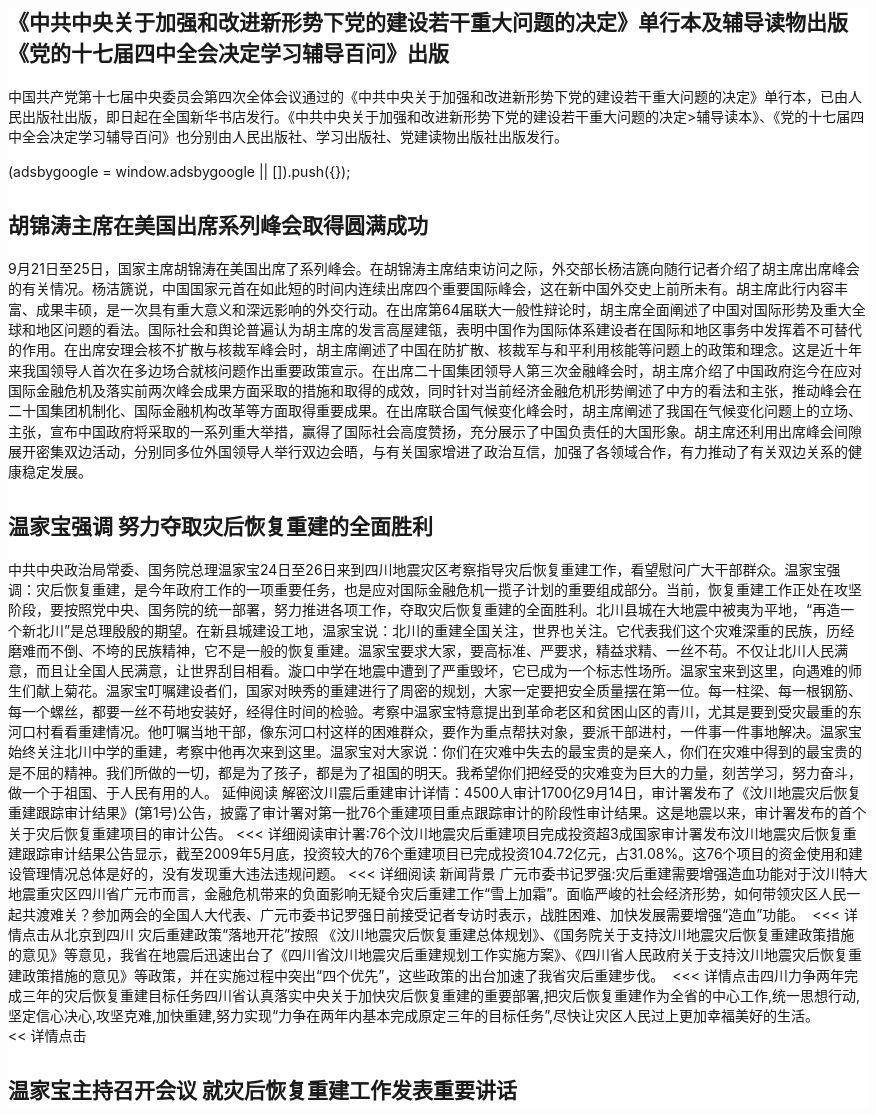 
## 《中共中央关于加强和改进新形势下党的建设若干重大问题的决定》单行本及辅导读物出版 《党的十七届四中全会决定学习辅导百问》出版


中国共产党第十七届中央委员会第四次全体会议通过的《中共中央关于加强和改进新形势下党的建设若干重大问题的决定》单行本，已由人民出版社出版，即日起在全国新华书店发行。《中共中央关于加强和改进新形势下党的建设若干重大问题的决定>辅导读本》、《党的十七届四中全会决定学习辅导百问》也分别由人民出版社、学习出版社、党建读物出版社出版发行。





 (adsbygoogle = window.adsbygoogle || []).push({});

 
## 胡锦涛主席在美国出席系列峰会取得圆满成功


9月21日至25日，国家主席胡锦涛在美国出席了系列峰会。在胡锦涛主席结束访问之际，外交部长杨洁篪向随行记者介绍了胡主席出席峰会的有关情况。杨洁篪说，中国国家元首在如此短的时间内连续出席四个重要国际峰会，这在新中国外交史上前所未有。胡主席此行内容丰富、成果丰硕，是一次具有重大意义和深远影响的外交行动。在出席第64届联大一般性辩论时，胡主席全面阐述了中国对国际形势及重大全球和地区问题的看法。国际社会和舆论普遍认为胡主席的发言高屋建瓴，表明中国作为国际体系建设者在国际和地区事务中发挥着不可替代的作用。在出席安理会核不扩散与核裁军峰会时，胡主席阐述了中国在防扩散、核裁军与和平利用核能等问题上的政策和理念。这是近十年来我国领导人首次在多边场合就核问题作出重要政策宣示。在出席二十国集团领导人第三次金融峰会时，胡主席介绍了中国政府迄今在应对国际金融危机及落实前两次峰会成果方面采取的措施和取得的成效，同时针对当前经济金融危机形势阐述了中方的看法和主张，推动峰会在二十国集团机制化、国际金融机构改革等方面取得重要成果。在出席联合国气候变化峰会时，胡主席阐述了我国在气候变化问题上的立场、主张，宣布中国政府将采取的一系列重大举措，赢得了国际社会高度赞扬，充分展示了中国负责任的大国形象。胡主席还利用出席峰会间隙展开密集双边活动，分别同多位外国领导人举行双边会晤，与有关国家增进了政治互信，加强了各领域合作，有力推动了有关双边关系的健康稳定发展。


## 温家宝强调 努力夺取灾后恢复重建的全面胜利


中共中央政治局常委、国务院总理温家宝24日至26日来到四川地震灾区考察指导灾后恢复重建工作，看望慰问广大干部群众。温家宝强调：灾后恢复重建，是今年政府工作的一项重要任务，也是应对国际金融危机一揽子计划的重要组成部分。当前，恢复重建工作正处在攻坚阶段，要按照党中央、国务院的统一部署，努力推进各项工作，夺取灾后恢复重建的全面胜利。北川县城在大地震中被夷为平地，“再造一个新北川”是总理殷殷的期望。在新县城建设工地，温家宝说：北川的重建全国关注，世界也关注。它代表我们这个灾难深重的民族，历经磨难而不倒、不垮的民族精神，它不是一般的恢复重建。温家宝要求大家，要高标准、严要求，精益求精、一丝不苟。不仅让北川人民满意，而且让全国人民满意，让世界刮目相看。漩口中学在地震中遭到了严重毁坏，它已成为一个标志性场所。温家宝来到这里，向遇难的师生们献上菊花。温家宝叮嘱建设者们，国家对映秀的重建进行了周密的规划，大家一定要把安全质量摆在第一位。每一柱梁、每一根钢筋、每一个螺丝，都要一丝不苟地安装好，经得住时间的检验。考察中温家宝特意提出到革命老区和贫困山区的青川，尤其是要到受灾最重的东河口村看看重建情况。他叮嘱当地干部，像东河口村这样的困难群众，要作为重点帮扶对象，要派干部进村，一件事一件事地解决。温家宝始终关注北川中学的重建，考察中他再次来到这里。温家宝对大家说：你们在灾难中失去的最宝贵的是亲人，你们在灾难中得到的最宝贵的是不屈的精神。我们所做的一切，都是为了孩子，都是为了祖国的明天。我希望你们把经受的灾难变为巨大的力量，刻苦学习，努力奋斗，做一个于祖国、于人民有用的人。 延伸阅读 解密汶川震后重建审计详情：4500人审计1700亿9月14日，审计署发布了《汶川地震灾后恢复重建跟踪审计结果》(第1号)公告，披露了审计署对第一批76个重建项目重点跟踪审计的阶段性审计结果。这是地震以来，审计署发布的首个关于灾后恢复重建项目的审计公告。 <<< 详细阅读审计署:76个汶川地震灾后重建项目完成投资超3成国家审计署发布汶川地震灾后恢复重建跟踪审计结果公告显示，截至2009年5月底，投资较大的76个重建项目已完成投资104.72亿元，占31.08%。这76个项目的资金使用和建设管理情况总体是好的，没有发现重大违法违规问题。 <<< 详细阅读 新闻背景 广元市委书记罗强:灾后重建需要增强造血功能对于汶川特大地震重灾区四川省广元市而言，金融危机带来的负面影响无疑令灾后重建工作“雪上加霜”。面临严峻的社会经济形势，如何带领灾区人民一起共渡难关？参加两会的全国人大代表、广元市委书记罗强日前接受记者专访时表示，战胜困难、加快发展需要增强“造血”功能。  <<< 详情点击从北京到四川 灾后重建政策“落地开花”按照 《汶川地震灾后恢复重建总体规划》、《国务院关于支持汶川地震灾后恢复重建政策措施的意见》等意见，我省在地震后迅速出台了《四川省汶川地震灾后重建规划工作实施方案》、《四川省人民政府关于支持汶川地震灾后恢复重建政策措施的意见》等政策，并在实施过程中突出“四个优先”，这些政策的出台加速了我省灾后重建步伐。  <<< 详情点击四川力争两年完成三年的灾后恢复重建目标任务四川省认真落实中央关于加快灾后恢复重建的重要部署,把灾后恢复重建作为全省的中心工作,统一思想行动,坚定信心决心,攻坚克难,加快重建,努力实现“力争在两年内基本完成原定三年的目标任务”,尽快让灾区人民过上更加幸福美好的生活。           << 详情点击


## 温家宝主持召开会议 就灾后恢复重建工作发表重要讲话

